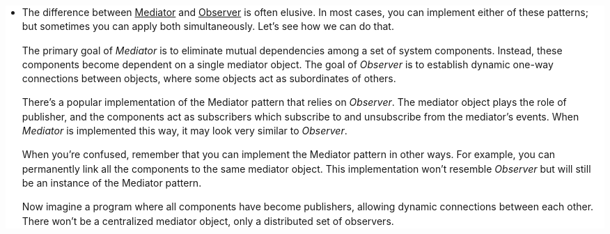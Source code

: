- The difference between [Mediator](https://refactoring.guru/design-patterns/mediator) and [Observer](https://refactoring.guru/design-patterns/observer) is often elusive. In most cases, you can implement either of these  patterns; but sometimes you can apply both simultaneously. Let’s see how we can do that.

  The primary goal of *Mediator* is to eliminate mutual  dependencies among a set of system components. Instead, these components become dependent on a single mediator object. The goal of *Observer* is to establish dynamic one-way connections between objects, where some objects act as subordinates of others.

  There’s a popular implementation of the Mediator pattern that relies on *Observer*. The mediator object plays the role of publisher, and the components act as subscribers which subscribe to and unsubscribe from the mediator’s  events. When *Mediator* is implemented this way, it may look very similar to *Observer*.

  When you’re confused, remember that you can implement the Mediator  pattern in other ways. For example, you can permanently link all the  components to the same mediator object. This implementation won’t  resemble *Observer* but will still be an instance of the Mediator pattern.

  Now imagine a program where all components have become publishers,  allowing dynamic connections between each other. There won’t be a  centralized mediator object, only a distributed set of observers.